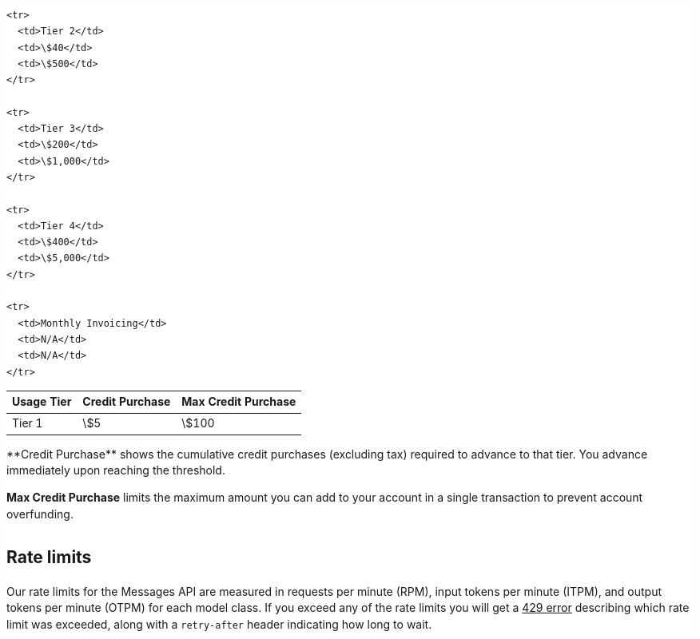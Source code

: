 <table>
  <thead>
    <tr>
      <th>Usage Tier</th>
      <th>Credit Purchase</th>
      <th>Max Credit Purchase</th>
    </tr>
  </thead>

  <tbody>
    <tr>
      <td>Tier 1</td>
      <td>\$5</td>
      <td>\$100</td>
    </tr>

    <tr>
      <td>Tier 2</td>
      <td>\$40</td>
      <td>\$500</td>
    </tr>

    <tr>
      <td>Tier 3</td>
      <td>\$200</td>
      <td>\$1,000</td>
    </tr>

    <tr>
      <td>Tier 4</td>
      <td>\$400</td>
      <td>\$5,000</td>
    </tr>

    <tr>
      <td>Monthly Invoicing</td>
      <td>N/A</td>
      <td>N/A</td>
    </tr>
  </tbody>
</table>

<Note>
  **Credit Purchase** shows the cumulative credit purchases (excluding tax) required to advance to that tier. You advance immediately upon reaching the threshold.

  **Max Credit Purchase** limits the maximum amount you can add to your account in a single transaction to prevent account overfunding.
</Note>

## Rate limits

Our rate limits for the Messages API are measured in requests per minute (RPM), input tokens per minute (ITPM), and output tokens per minute (OTPM) for each model class.
If you exceed any of the rate limits you will get a [429 error](/en/api/errors) describing which rate limit was exceeded, along with a `retry-after` header indicating how long to wait.
